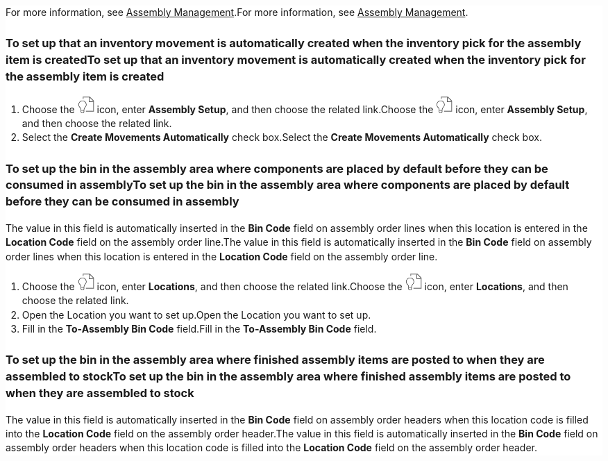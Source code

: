 <span data-ttu-id="93170-148">For more information, see [Assembly Management](assembly-assemble-items.md).</span><span class="sxs-lookup"><span data-stu-id="93170-148">For more information, see [Assembly Management](assembly-assemble-items.md).</span></span>

### <a name="to-set-up-that-an-inventory-movement-is-automatically-created-when-the-inventory-pick-for-the-assembly-item-is-created"></a><span data-ttu-id="93170-149">To set up that an inventory movement is automatically created when the inventory pick for the assembly item is created</span><span class="sxs-lookup"><span data-stu-id="93170-149">To set up that an inventory movement is automatically created when the inventory pick for the assembly item is created</span></span>
1. <span data-ttu-id="93170-150">Choose the ![Search for Page or Report](media/ui-search/search_small.png "Search for Page or Report icon") icon, enter **Assembly Setup**, and then choose the related link.</span><span class="sxs-lookup"><span data-stu-id="93170-150">Choose the ![Search for Page or Report](media/ui-search/search_small.png "Search for Page or Report icon") icon, enter **Assembly Setup**, and then choose the related link.</span></span>
2. <span data-ttu-id="93170-151">Select the **Create Movements Automatically** check box.</span><span class="sxs-lookup"><span data-stu-id="93170-151">Select the **Create Movements Automatically** check box.</span></span>

### <a name="to-set-up-the-bin-in-the-assembly-area-where-components-are-placed-by-default-before-they-can-be-consumed-in-assembly"></a><span data-ttu-id="93170-152">To set up the bin in the assembly area where components are placed by default before they can be consumed in assembly</span><span class="sxs-lookup"><span data-stu-id="93170-152">To set up the bin in the assembly area where components are placed by default before they can be consumed in assembly</span></span>
<span data-ttu-id="93170-153">The value in this field is automatically inserted in the **Bin Code** field on assembly order lines when this location is entered in the **Location Code** field on the assembly order line.</span><span class="sxs-lookup"><span data-stu-id="93170-153">The value in this field is automatically inserted in the **Bin Code** field on assembly order lines when this location is entered in the **Location Code** field on the assembly order line.</span></span>

1. <span data-ttu-id="93170-154">Choose the ![Search for Page or Report](media/ui-search/search_small.png "Search for Page or Report icon") icon, enter **Locations**, and then choose the related link.</span><span class="sxs-lookup"><span data-stu-id="93170-154">Choose the ![Search for Page or Report](media/ui-search/search_small.png "Search for Page or Report icon") icon, enter **Locations**, and then choose the related link.</span></span>
2. <span data-ttu-id="93170-155">Open the Location you want to set up.</span><span class="sxs-lookup"><span data-stu-id="93170-155">Open the Location you want to set up.</span></span>
3. <span data-ttu-id="93170-156">Fill in the **To-Assembly Bin Code** field.</span><span class="sxs-lookup"><span data-stu-id="93170-156">Fill in the **To-Assembly Bin Code** field.</span></span>

### <a name="to-set-up-the-bin-in-the-assembly-area-where-finished-assembly-items-are-posted-to-when-they-are-assembled-to-stock"></a><span data-ttu-id="93170-157">To set up the bin in the assembly area where finished assembly items are posted to when they are assembled to stock</span><span class="sxs-lookup"><span data-stu-id="93170-157">To set up the bin in the assembly area where finished assembly items are posted to when they are assembled to stock</span></span>
<span data-ttu-id="93170-158">The value in this field is automatically inserted in the **Bin Code** field on assembly order headers when this location code is filled into the **Location Code** field on the assembly order header.</span><span class="sxs-lookup"><span data-stu-id="93170-158">The value in this field is automatically inserted in the **Bin Code** field on assembly order headers when this location code is filled into the **Location Code** field on the assembly order header.</span></span>
